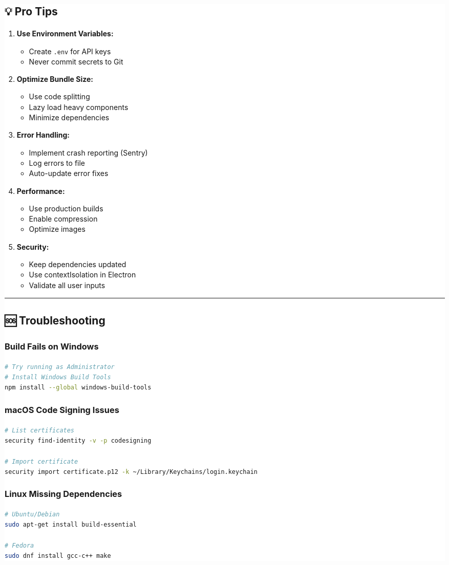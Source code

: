 
## 💡 Pro Tips

1. **Use Environment Variables:**
   - Create `.env` for API keys
   - Never commit secrets to Git

2. **Optimize Bundle Size:**
   - Use code splitting
   - Lazy load heavy components
   - Minimize dependencies

3. **Error Handling:**
   - Implement crash reporting (Sentry)
   - Log errors to file
   - Auto-update error fixes

4. **Performance:**
   - Use production builds
   - Enable compression
   - Optimize images

5. **Security:**
   - Keep dependencies updated
   - Use contextIsolation in Electron
   - Validate all user inputs

---

## 🆘 Troubleshooting

### Build Fails on Windows
```bash
# Try running as Administrator
# Install Windows Build Tools
npm install --global windows-build-tools
```

### macOS Code Signing Issues
```bash
# List certificates
security find-identity -v -p codesigning

# Import certificate
security import certificate.p12 -k ~/Library/Keychains/login.keychain
```

### Linux Missing Dependencies
```bash
# Ubuntu/Debian
sudo apt-get install build-essential

# Fedora
sudo dnf install gcc-c++ make
```
